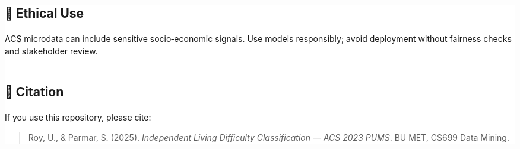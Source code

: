 
## 🔐 Ethical Use
ACS microdata can include sensitive socio‑economic signals. Use models responsibly; avoid deployment without fairness checks and stakeholder review.

---

## 📄 Citation
If you use this repository, please cite:
> Roy, U., & Parmar, S. (2025). *Independent Living Difficulty Classification — ACS 2023 PUMS*. BU MET, CS699 Data Mining.

